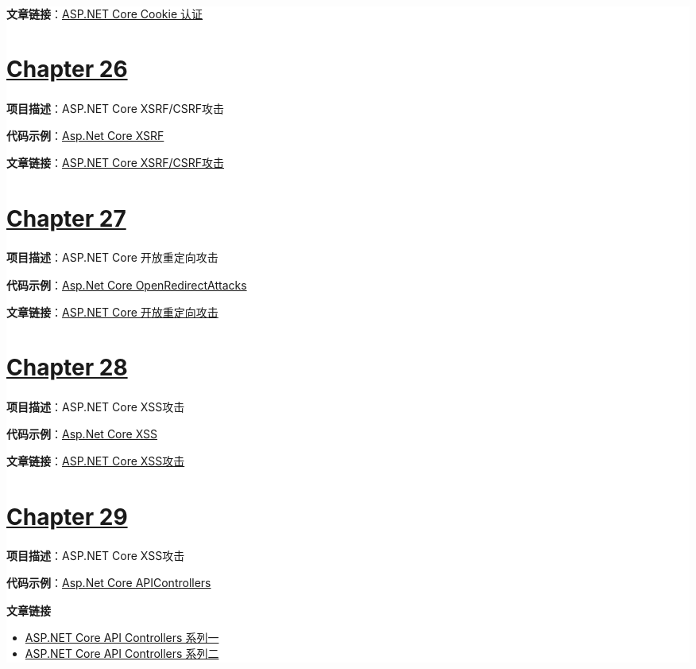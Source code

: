 **文章链接**：[ASP.NET Core Cookie 认证](https://mp.weixin.qq.com/s?__biz=MzA3NDM1MzIyMQ==&mid=2247487335&idx=1&sn=9a2b6e1dbdc3a9d34edf22632aaceb04&chksm=9f00504da877d95b13d9eec3b9a01cf45d956cba4b91749b74b5355b29ea7a68c7ecd177851a&token=2146175377&lang=zh_CN&scene=21#wechat_redirect)

# [Chapter 26](https://github.com/bingbing-gui/AspNetCore-Skill/tree/master/src/Chapter26)

**项目描述**：ASP.NET Core XSRF/CSRF攻击

**代码示例**：[Asp.Net Core XSRF](https://github.com/bingbing-gui/AspNetCore-Skill/tree/master/src/Chapter26)

**文章链接**：[ASP.NET Core XSRF/CSRF攻击](https://mp.weixin.qq.com/s?__biz=MzA3NDM1MzIyMQ==&mid=2247487341&idx=1&sn=1d8d46df360a53cc3b8c76e3eda405de&chksm=9f005047a877d951317336e88d478ca58ebdcc82583edc3711894ad586ca0fe1bc3dbb066f15&token=2146175377&lang=zh_CN&scene=21#wechat_redirect)

# [Chapter 27](https://github.com/bingbing-gui/AspNetCore-Skill/tree/master/src/Chapter27)

**项目描述**：ASP.NET Core 开放重定向攻击

**代码示例**：[Asp.Net Core OpenRedirectAttacks](https://github.com/bingbing-gui/AspNetCore-Skill/tree/master/src/Chapter27)

**文章链接**：[ASP.NET Core 开放重定向攻击](https://mp.weixin.qq.com/s?__biz=MzA3NDM1MzIyMQ==&mid=2247487345&idx=1&sn=b4b700289a2aff5b12603efab8a937ce&chksm=9f00505ba877d94d3d2eec522cc638e771b0c576741c10b9ba9c28e367e2e626d578835c8cab&token=2146175377&lang=zh_CN&scene=21#wechat_redirect)

# [Chapter 28](https://github.com/bingbing-gui/AspNetCore-Skill/tree/master/src/Chapter28)

**项目描述**：ASP.NET Core XSS攻击

**代码示例**：[Asp.Net Core XSS](https://github.com/bingbing-gui/AspNetCore-Skill/tree/master/src/Chapter28)

**文章链接**：[ASP.NET Core XSS攻击](https://mp.weixin.qq.com/s?__biz=MzA3NDM1MzIyMQ==&mid=2247487450&idx=1&sn=701a5d35e3d2e51b0f9dea374de77765&chksm=9f0050f0a877d9e692c6c5b7d5e983448f5d46925520de5132a17223325bb750e170bd487482&token=2146175377&lang=zh_CN&scene=21#wechat_redirect)


# [Chapter 29](https://github.com/bingbing-gui/AspNetCore-Skill/tree/master/src/Chapter29)

**项目描述**：ASP.NET Core XSS攻击

**代码示例**：[Asp.Net Core APIControllers](https://github.com/bingbing-gui/AspNetCore-Skill/tree/master/src/Chapter29)

**文章链接**
- [ASP.NET Core API Controllers 系列一](https://mp.weixin.qq.com/s?__biz=MzA3NDM1MzIyMQ==&mid=2247487467&idx=1&sn=28d1602053ce15f754af8cd94032758c&chksm=9f0050c1a877d9d77c37edd6862b3f7af444063329e6b3c07e113e775cff7cbdfdf92aff9070&token=2146175377&lang=zh_CN&scene=21#wechat_redirect)
- [ASP.NET Core API Controllers 系列二](https://mp.weixin.qq.com/s?__biz=MzA3NDM1MzIyMQ==&mid=2247487550&idx=1&sn=553f2aaa7303167cd0d96fe274ab45cf&chksm=9f004f14a877c6021612f55564bed68e8f730fd63f8589f7b278ad014757f06dfbab53fd126e&token=2146175377&lang=zh_CN&scene=21#wechat_redirect)
